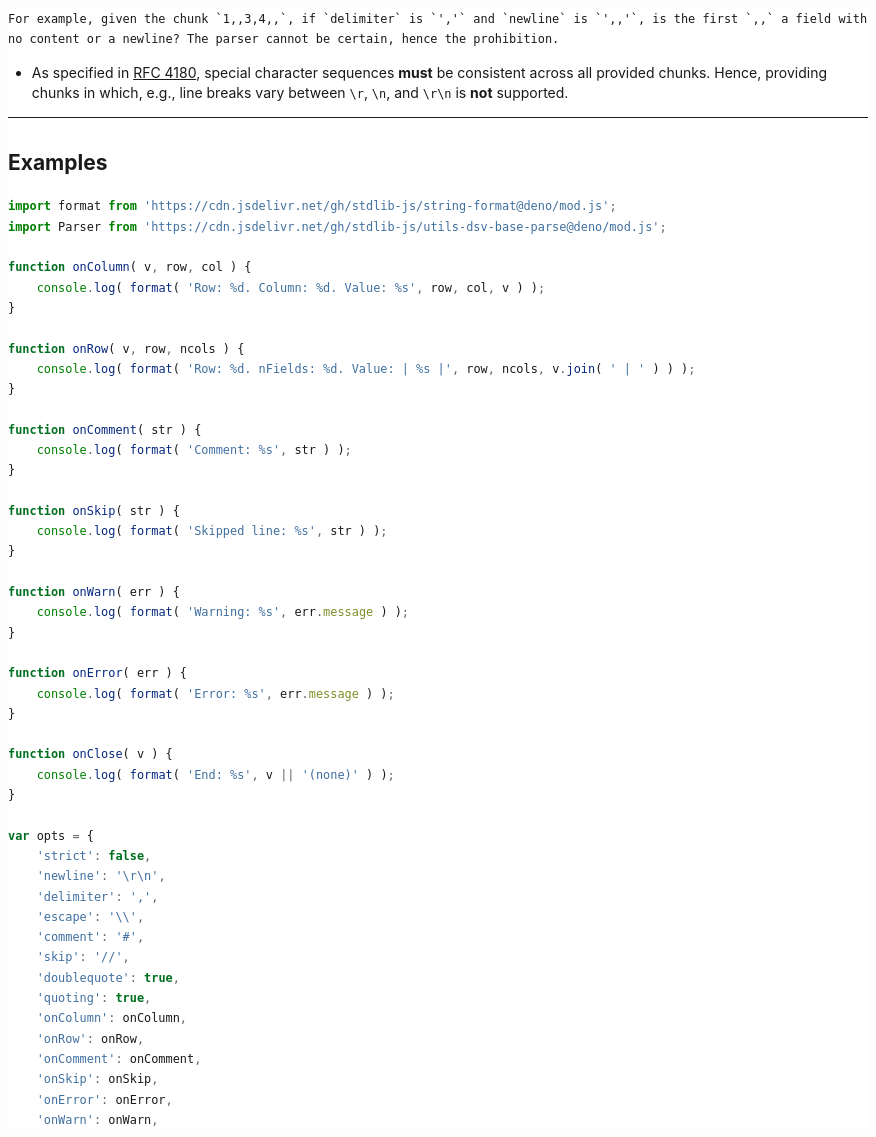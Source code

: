     For example, given the chunk `1,,3,4,,`, if `delimiter` is `','` and `newline` is `',,'`, is the first `,,` a field with no content or a newline? The parser cannot be certain, hence the prohibition.

-   As specified in [RFC 4180][rfc-4180], special character sequences **must** be consistent across all provided chunks. Hence, providing chunks in which, e.g., line breaks vary between `\r`, `\n`, and `\r\n` is **not** supported.

</section>





* * *

<section class="examples">

## Examples



```javascript
import format from 'https://cdn.jsdelivr.net/gh/stdlib-js/string-format@deno/mod.js';
import Parser from 'https://cdn.jsdelivr.net/gh/stdlib-js/utils-dsv-base-parse@deno/mod.js';

function onColumn( v, row, col ) {
    console.log( format( 'Row: %d. Column: %d. Value: %s', row, col, v ) );
}

function onRow( v, row, ncols ) {
    console.log( format( 'Row: %d. nFields: %d. Value: | %s |', row, ncols, v.join( ' | ' ) ) );
}

function onComment( str ) {
    console.log( format( 'Comment: %s', str ) );
}

function onSkip( str ) {
    console.log( format( 'Skipped line: %s', str ) );
}

function onWarn( err ) {
    console.log( format( 'Warning: %s', err.message ) );
}

function onError( err ) {
    console.log( format( 'Error: %s', err.message ) );
}

function onClose( v ) {
    console.log( format( 'End: %s', v || '(none)' ) );
}

var opts = {
    'strict': false,
    'newline': '\r\n',
    'delimiter': ',',
    'escape': '\\',
    'comment': '#',
    'skip': '//',
    'doublequote': true,
    'quoting': true,
    'onColumn': onColumn,
    'onRow': onRow,
    'onComment': onComment,
    'onSkip': onSkip,
    'onError': onError,
    'onWarn': onWarn,
```

[npm-image]: http://img.shields.io/npm/v/@stdlib/utils-dsv-base-parse.svg
[npm-url]: https://npmjs.org/package/@stdlib/utils-dsv-base-parse
[test-image]: https://github.com/stdlib-js/utils-dsv-base-parse/actions/workflows/test.yml/badge.svg?branch=v0.2.1
[test-url]: https://github.com/stdlib-js/utils-dsv-base-parse/actions/workflows/test.yml?query=branch:v0.2.1
[coverage-image]: https://img.shields.io/codecov/c/github/stdlib-js/utils-dsv-base-parse/main.svg
[coverage-url]: https://codecov.io/github/stdlib-js/utils-dsv-base-parse?branch=main
[chat-image]: https://img.shields.io/gitter/room/stdlib-js/stdlib.svg
[chat-url]: https://app.gitter.im/#/room/#stdlib-js_stdlib:gitter.im
[stdlib]: https://github.com/stdlib-js/stdlib
[stdlib-authors]: https://github.com/stdlib-js/stdlib/graphs/contributors
[umd]: https://github.com/umdjs/umd
[es-module]: https://developer.mozilla.org/en-US/docs/Web/JavaScript/Guide/Modules
[deno-url]: https://github.com/stdlib-js/utils-dsv-base-parse/tree/deno
[deno-readme]: https://github.com/stdlib-js/utils-dsv-base-parse/blob/deno/README.md
[umd-url]: https://github.com/stdlib-js/utils-dsv-base-parse/tree/umd
[umd-readme]: https://github.com/stdlib-js/utils-dsv-base-parse/blob/umd/README.md
[esm-url]: https://github.com/stdlib-js/utils-dsv-base-parse/tree/esm
[esm-readme]: https://github.com/stdlib-js/utils-dsv-base-parse/blob/esm/README.md
[branches-url]: https://github.com/stdlib-js/utils-dsv-base-parse/blob/main/branches.md
[stdlib-license]: https://raw.githubusercontent.com/stdlib-js/utils-dsv-base-parse/main/LICENSE
[rfc-4180]: https://www.rfc-editor.org/rfc/rfc4180